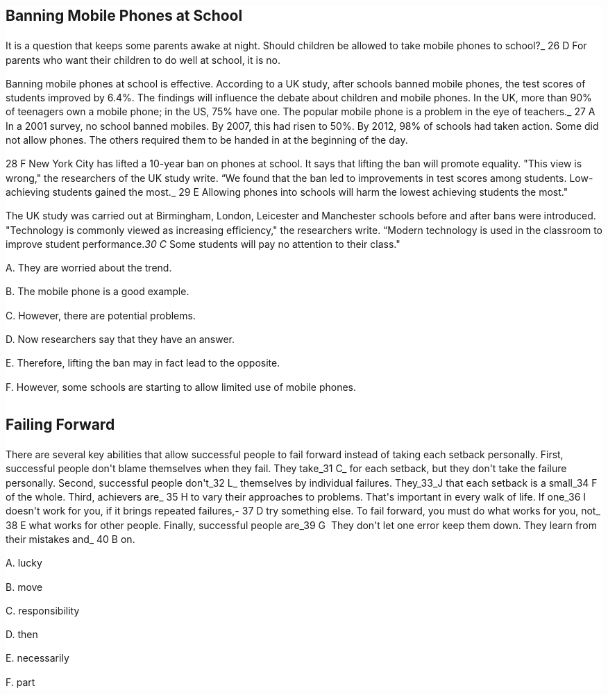 ## Banning Mobile Phones at School

It is a question that keeps some parents awake at night. Should children be allowed to take mobile phones to school?_ 26 D For parents who want their children to do well at school, it is no.

Banning mobile phones at school is effective. According to a UK study, after schools banned mobile phones, the test scores of students improved by 6.4%. The findings will influence the debate about children and mobile phones. In the UK, more than 90% of teenagers own a mobile phone; in the US, 75% have one. The popular mobile phone is a problem in the eye of teachers._ 27 A In a 2001 survey, no school banned mobiles. By 2007, this had risen to 50%. By 2012, 98% of schools had taken action. Some did not allow phones. The others required them to be handed in at the beginning of the day.

28 F New York City has lifted a 10-year ban on phones at school. It says that lifting the ban will promote equality. "This view is wrong," the researchers of the UK study write. “We found that the ban led to improvements in test scores among students. Low-achieving students gained the most._ 29 E Allowing phones into schools will harm the lowest achieving students the most."

The UK study was carried out at Birmingham, London, Leicester and Manchester schools before and after bans were introduced. "Technology is commonly viewed as increasing efficiency," the researchers write. “Modern technology is used in the classroom to improve student performance._30 C_ Some students will pay no attention to their class."

A. They are worried about the trend.

B. The mobile phone is a good example.

C. However, there are potential problems.

D. Now researchers say that they have an answer.

E. Therefore, lifting the ban may in fact lead to the opposite.

F. However, some schools are starting to allow limited use of mobile phones.

## Failing Forward

There are several key abilities that allow successful people to fail forward instead of taking each setback personally. First, successful people don't blame themselves when they fail. They take_31 C_ for each setback, but they don't take the failure personally. Second, successful people don't_32 L_ themselves by individual failures. They_33_J that each setback is a small_34 F of the whole. Third, achievers are_ 35 H to vary their approaches to problems. That's important in every walk of life. If one_36 I doesn't work for you, if it brings repeated failures,- 37 D try something else. To fail forward, you must do what works for you, not_ 38 E what works for other people. Finally, successful people are_39 G  They don't let one error keep them down. They learn from their mistakes and_ 40 B on.

A. lucky

B. move

C. responsibility

D. then

E. necessarily

F. part
